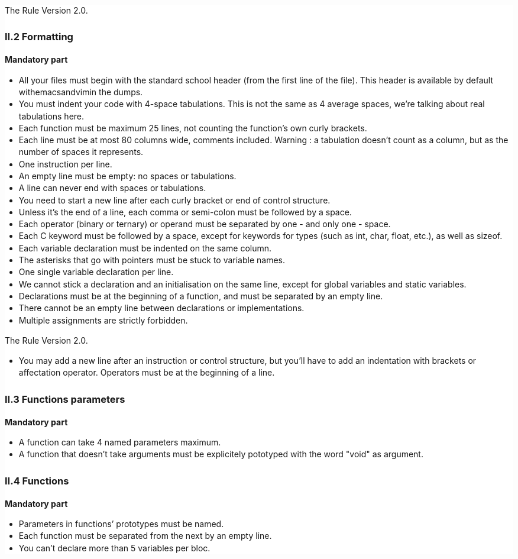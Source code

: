 
The Rule Version 2.0.

### II.2 Formatting

**Mandatory part**

- All your files must begin with the standard school header (from the first line of the
    file). This header is available by default withemacsandvimin the dumps.
- You must indent your code with 4-space tabulations. This is not the same as 4
    average spaces, we’re talking about real tabulations here.
- Each function must be maximum 25 lines, not counting the function’s own curly
    brackets.
- Each line must be at most 80 columns wide, comments included. Warning : a
    tabulation doesn’t count as a column, but as the number of spaces it represents.
- One instruction per line.
- An empty line must be empty: no spaces or tabulations.
- A line can never end with spaces or tabulations.
- You need to start a new line after each curly bracket or end of control structure.
- Unless it’s the end of a line, each comma or semi-colon must be followed by a space.
- Each operator (binary or ternary) or operand must be separated by one - and only
    one - space.
- Each C keyword must be followed by a space, except for keywords for types (such
    as int, char, float, etc.), as well as sizeof.
- Each variable declaration must be indented on the same column.
- The asterisks that go with pointers must be stuck to variable names.
- One single variable declaration per line.
- We cannot stick a declaration and an initialisation on the same line, except for
    global variables and static variables.
- Declarations must be at the beginning of a function, and must be separated by an
    empty line.
- There cannot be an empty line between declarations or implementations.
- Multiple assignments are strictly forbidden.


The Rule Version 2.0.

- You may add a new line after an instruction or control structure, but you’ll have
    to add an indentation with brackets or affectation operator. Operators must be at
    the beginning of a line.

### II.3 Functions parameters

**Mandatory part**

- A function can take 4 named parameters maximum.
- A function that doesn’t take arguments must be explicitely pototyped with the
    word "void" as argument.

### II.4 Functions

**Mandatory part**

- Parameters in functions’ prototypes must be named.
- Each function must be separated from the next by an empty line.
- You can’t declare more than 5 variables per bloc.
